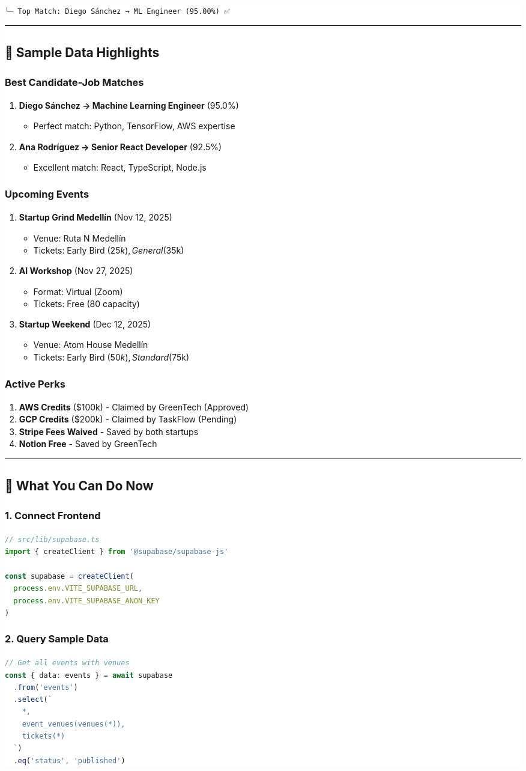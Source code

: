 ```
└─ Top Match: Diego Sánchez → ML Engineer (95.00%) ✅
```

---

## 🎯 Sample Data Highlights

### Best Candidate-Job Matches
1. **Diego Sánchez → Machine Learning Engineer** (95.0%)
   - Perfect match: Python, TensorFlow, AWS expertise

2. **Ana Rodríguez → Senior React Developer** (92.5%)
   - Excellent match: React, TypeScript, Node.js

### Upcoming Events
1. **Startup Grind Medellín** (Nov 12, 2025)
   - Venue: Ruta N Medellín
   - Tickets: Early Bird ($25k), General ($35k)

2. **AI Workshop** (Nov 27, 2025)
   - Format: Virtual (Zoom)
   - Tickets: Free (80 capacity)

3. **Startup Weekend** (Dec 12, 2025)
   - Venue: Atom House Medellín
   - Tickets: Early Bird ($50k), Standard ($75k)

### Active Perks
1. **AWS Credits** ($100k) - Claimed by GreenTech (Approved)
2. **GCP Credits** ($200k) - Claimed by TaskFlow (Pending)
3. **Stripe Fees Waived** - Saved by both startups
4. **Notion Free** - Saved by GreenTech

---

## 🔧 What You Can Do Now

### 1. Connect Frontend
```typescript
// src/lib/supabase.ts
import { createClient } from '@supabase/supabase-js'

const supabase = createClient(
  process.env.VITE_SUPABASE_URL,
  process.env.VITE_SUPABASE_ANON_KEY
)
```

### 2. Query Sample Data
```typescript
// Get all events with venues
const { data: events } = await supabase
  .from('events')
  .select(`
    *,
    event_venues(venues(*)),
    tickets(*)
  `)
  .eq('status', 'published')
```

